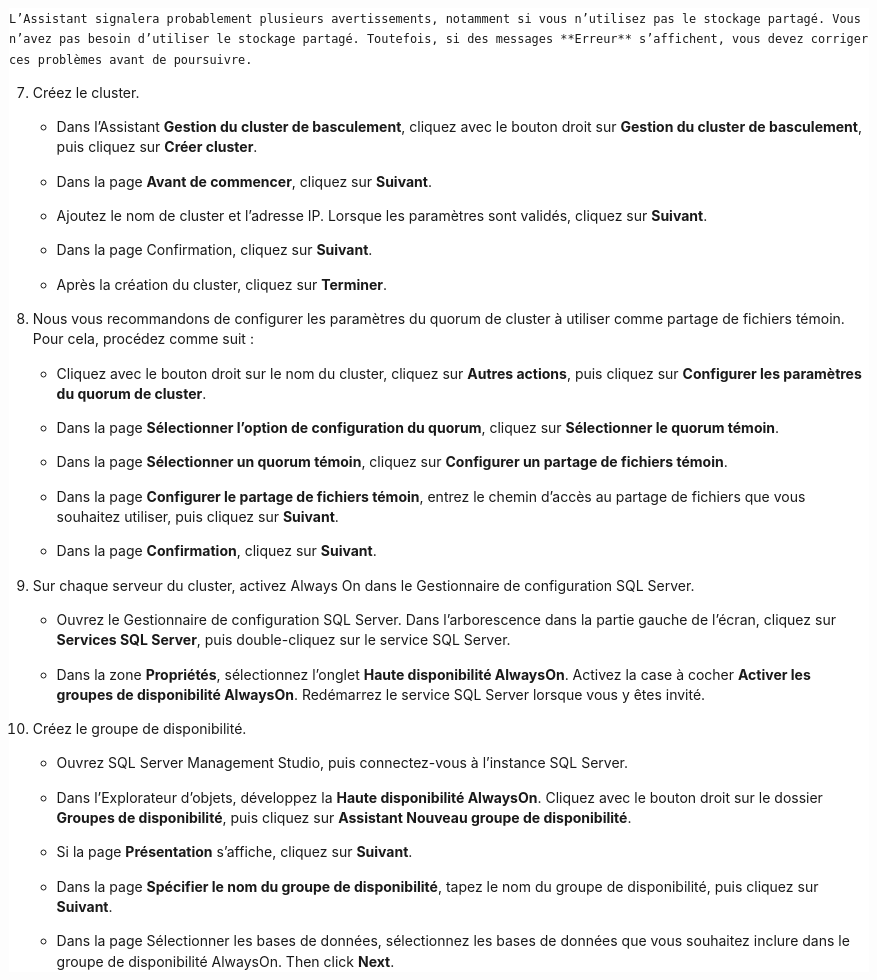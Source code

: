     L’Assistant signalera probablement plusieurs avertissements, notamment si vous n’utilisez pas le stockage partagé. Vous n’avez pas besoin d’utiliser le stockage partagé. Toutefois, si des messages **Erreur** s’affichent, vous devez corriger ces problèmes avant de poursuivre.
    
7. Créez le cluster.
    
   - Dans l’Assistant **Gestion du cluster de basculement**, cliquez avec le bouton droit sur **Gestion du cluster de basculement**, puis cliquez sur **Créer cluster**.
    
   - Dans la page **Avant de commencer**, cliquez sur **Suivant**.
    
   - Ajoutez le nom de cluster et l’adresse IP. Lorsque les paramètres sont validés, cliquez sur **Suivant**.
    
   - Dans la page Confirmation, cliquez sur **Suivant**.
    
   - Après la création du cluster, cliquez sur **Terminer**.
    
8. Nous vous recommandons de configurer les paramètres du quorum de cluster à utiliser comme partage de fichiers témoin. Pour cela, procédez comme suit :
    
   - Cliquez avec le bouton droit sur le nom du cluster, cliquez sur **Autres actions**, puis cliquez sur **Configurer les paramètres du quorum de cluster**.
    
   - Dans la page **Sélectionner l’option de configuration du quorum**, cliquez sur **Sélectionner le quorum témoin**.
    
   - Dans la page **Sélectionner un quorum témoin**, cliquez sur **Configurer un partage de fichiers témoin**.
    
   - Dans la page **Configurer le partage de fichiers témoin**, entrez le chemin d’accès au partage de fichiers que vous souhaitez utiliser, puis cliquez sur **Suivant**.
    
   - Dans la page **Confirmation**, cliquez sur **Suivant**.
    
9. Sur chaque serveur du cluster, activez Always On dans le Gestionnaire de configuration SQL Server.
    
   - Ouvrez le Gestionnaire de configuration SQL Server. Dans l’arborescence dans la partie gauche de l’écran, cliquez sur **Services SQL Server**, puis double-cliquez sur le service SQL Server.  
    
   - Dans la zone **Propriétés**, sélectionnez l’onglet **Haute disponibilité AlwaysOn**. Activez la case à cocher **Activer les groupes de disponibilité AlwaysOn**. Redémarrez le service SQL Server lorsque vous y êtes invité.
    
10. Créez le groupe de disponibilité.
    
    - Ouvrez SQL Server Management Studio, puis connectez-vous à l’instance SQL Server.
    
    - Dans l’Explorateur d’objets, développez la **Haute disponibilité AlwaysOn**. Cliquez avec le bouton droit sur le dossier **Groupes de disponibilité**, puis cliquez sur **Assistant Nouveau groupe de disponibilité**.
    
    - Si la page **Présentation** s’affiche, cliquez sur **Suivant**.
    
    - Dans la page **Spécifier le nom du groupe de disponibilité**, tapez le nom du groupe de disponibilité, puis cliquez sur **Suivant**.
    
    - Dans la page Sélectionner les bases de données, sélectionnez les bases de données que vous souhaitez inclure dans le groupe de disponibilité AlwaysOn. Then click **Next**.
    